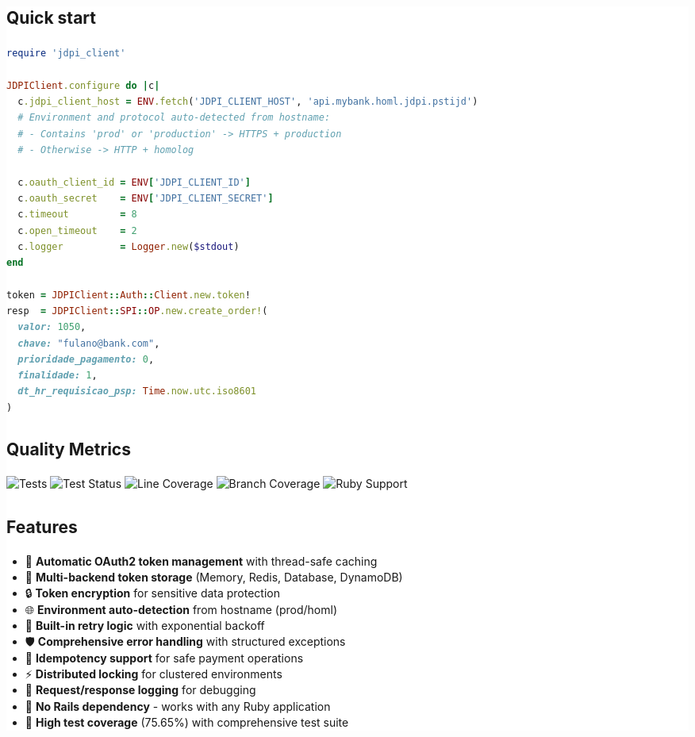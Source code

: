 ## Quick start

```ruby
require 'jdpi_client'

JDPIClient.configure do |c|
  c.jdpi_client_host = ENV.fetch('JDPI_CLIENT_HOST', 'api.mybank.homl.jdpi.pstijd')
  # Environment and protocol auto-detected from hostname:
  # - Contains 'prod' or 'production' -> HTTPS + production
  # - Otherwise -> HTTP + homolog

  c.oauth_client_id = ENV['JDPI_CLIENT_ID']
  c.oauth_secret    = ENV['JDPI_CLIENT_SECRET']
  c.timeout         = 8
  c.open_timeout    = 2
  c.logger          = Logger.new($stdout)
end

token = JDPIClient::Auth::Client.new.token!
resp  = JDPIClient::SPI::OP.new.create_order!(
  valor: 1050,
  chave: "fulano@bank.com",
  prioridade_pagamento: 0,
  finalidade: 1,
  dt_hr_requisicao_psp: Time.now.utc.iso8601
)
```

## Quality Metrics

![Tests](https://img.shields.io/badge/tests-330%20runs%2C%201869%20assertions-success)
![Test Status](https://img.shields.io/badge/test_status-passing-brightgreen)
![Line Coverage](https://img.shields.io/badge/line_coverage-75.65%25-brightgreen)
![Branch Coverage](https://img.shields.io/badge/branch_coverage-53.07%25-yellow)
![Ruby Support](https://img.shields.io/badge/ruby-3.0%20%7C%203.1%20%7C%203.2%20%7C%203.3%20%7C%203.4-ruby)

## Features

- 🔐 **Automatic OAuth2 token management** with thread-safe caching
- 🏢 **Multi-backend token storage** (Memory, Redis, Database, DynamoDB)
- 🔒 **Token encryption** for sensitive data protection
- 🌐 **Environment auto-detection** from hostname (prod/homl)
- 🔄 **Built-in retry logic** with exponential backoff
- 🛡️ **Comprehensive error handling** with structured exceptions
- 🔑 **Idempotency support** for safe payment operations
- ⚡ **Distributed locking** for clustered environments
- 📝 **Request/response logging** for debugging
- 🚀 **No Rails dependency** - works with any Ruby application
- 🧪 **High test coverage** (75.65%) with comprehensive test suite
